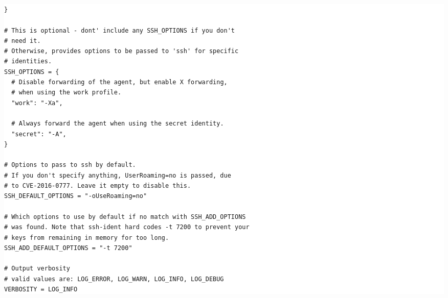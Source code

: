     }
  
    # This is optional - dont' include any SSH_OPTIONS if you don't
    # need it.
    # Otherwise, provides options to be passed to 'ssh' for specific
    # identities.
    SSH_OPTIONS = {
      # Disable forwarding of the agent, but enable X forwarding,
      # when using the work profile.
      "work": "-Xa",
  
      # Always forward the agent when using the secret identity.
      "secret": "-A",
    }
  
    # Options to pass to ssh by default.
    # If you don't specify anything, UserRoaming=no is passed, due
    # to CVE-2016-0777. Leave it empty to disable this.
    SSH_DEFAULT_OPTIONS = "-oUseRoaming=no"
  
    # Which options to use by default if no match with SSH_ADD_OPTIONS
    # was found. Note that ssh-ident hard codes -t 7200 to prevent your
    # keys from remaining in memory for too long.
    SSH_ADD_DEFAULT_OPTIONS = "-t 7200"
  
    # Output verbosity
    # valid values are: LOG_ERROR, LOG_WARN, LOG_INFO, LOG_DEBUG
    VERBOSITY = LOG_INFO
    
